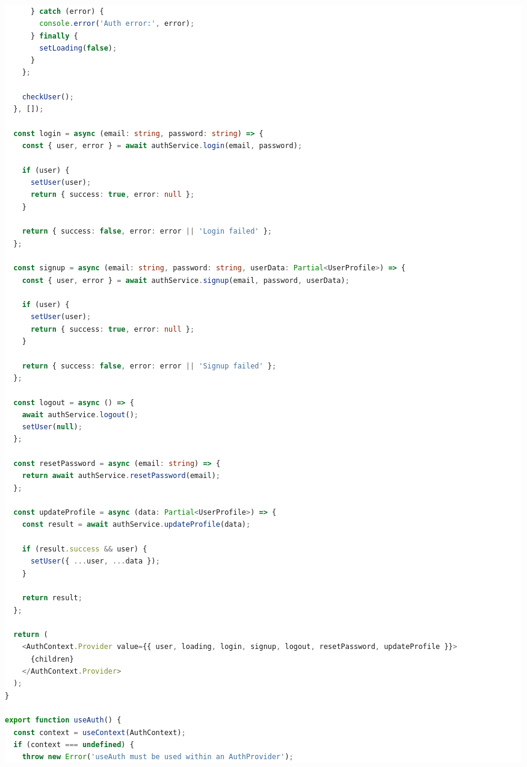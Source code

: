 ```typescript
      } catch (error) {
        console.error('Auth error:', error);
      } finally {
        setLoading(false);
      }
    };

    checkUser();
  }, []);

  const login = async (email: string, password: string) => {
    const { user, error } = await authService.login(email, password);

    if (user) {
      setUser(user);
      return { success: true, error: null };
    }

    return { success: false, error: error || 'Login failed' };
  };

  const signup = async (email: string, password: string, userData: Partial<UserProfile>) => {
    const { user, error } = await authService.signup(email, password, userData);

    if (user) {
      setUser(user);
      return { success: true, error: null };
    }

    return { success: false, error: error || 'Signup failed' };
  };

  const logout = async () => {
    await authService.logout();
    setUser(null);
  };

  const resetPassword = async (email: string) => {
    return await authService.resetPassword(email);
  };

  const updateProfile = async (data: Partial<UserProfile>) => {
    const result = await authService.updateProfile(data);

    if (result.success && user) {
      setUser({ ...user, ...data });
    }

    return result;
  };

  return (
    <AuthContext.Provider value={{ user, loading, login, signup, logout, resetPassword, updateProfile }}>
      {children}
    </AuthContext.Provider>
  );
}

export function useAuth() {
  const context = useContext(AuthContext);
  if (context === undefined) {
    throw new Error('useAuth must be used within an AuthProvider');
```
